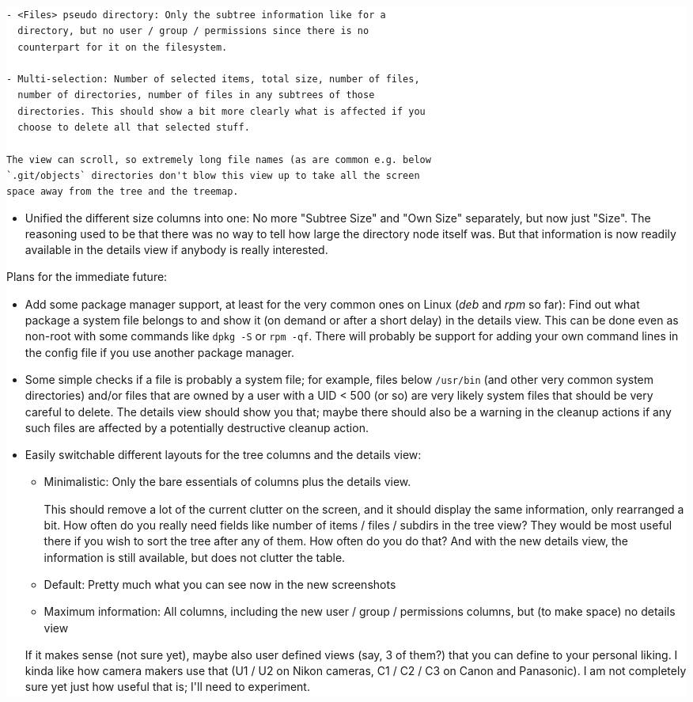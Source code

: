     - <Files> pseudo directory: Only the subtree information like for a
      directory, but no user / group / permissions since there is no
      counterpart for it on the filesystem.

    - Multi-selection: Number of selected items, total size, number of files,
      number of directories, number of files in any subtrees of those
      directories. This should show a bit more clearly what is affected if you
      choose to delete all that selected stuff.

    The view can scroll, so extremely long file names (as are common e.g. below
    `.git/objects` directories don't blow this view up to take all the screen
    space away from the tree and the treemap.


  - Unified the different size columns into one: No more "Subtree Size" and
    "Own Size" separately, but now just "Size". The reasoning used to be that
    there was no way to tell how large the directory node itself was. But that
    information is now readily available in the details view if anybody is
    really interested.

  Plans for the immediate future:

  - Add some package manager support, at least for the very common ones on
    Linux (_deb_ and _rpm_ so far): Find out what package a system file belongs
    to and show it (on demand or after a short delay) in the details view. This
    can be done even as non-root with some commands like `dpkg -S` or `rpm
    -qf`. There will probably be support for adding your own command lines in
    the config file if you use another package manager.

  - Some simple checks if a file is probably a system file; for example, files
    below `/usr/bin` (and other very common system directories) and/or files
    that are owned by a user with a UID < 500 (or so) are very likely system
    files that should be very careful to delete. The details view should show
    you that; maybe there should also be a warning in the cleanup actions if
    any such files are affected by a potentially destructive cleanup action.

  - Easily switchable different layouts for the tree columns and the details
    view:

    - Minimalistic: Only the bare essentials of columns plus the details view.

      This should remove a lot of the current clutter on the screen, and it
      should display the same information, only rearranged a bit. How often do
      you really need fields like number of items / files / subdirs in the tree
      view? They would be most useful there if you wish to sort the tree after
      any of them. How often do you do that? And with the new details view, the
      information is still available, but does not clutter the table.

    - Default: Pretty much what you can see now in the new screenshots

    - Maximum information: All columns, including the new user / group /
      permissions columns, but (to make space) no details view

    If it makes sense (not sure yet), maybe also user defined views (say, 3 of
    them?) that you can define to your personal liking. I kinda like how camera
    makers use that (U1 / U2 on Nikon cameras, C1 / C2 / C3 on Canon and
    Panasonic). I am not completely sure yet just how useful that is; I'll need
    to experiment.
